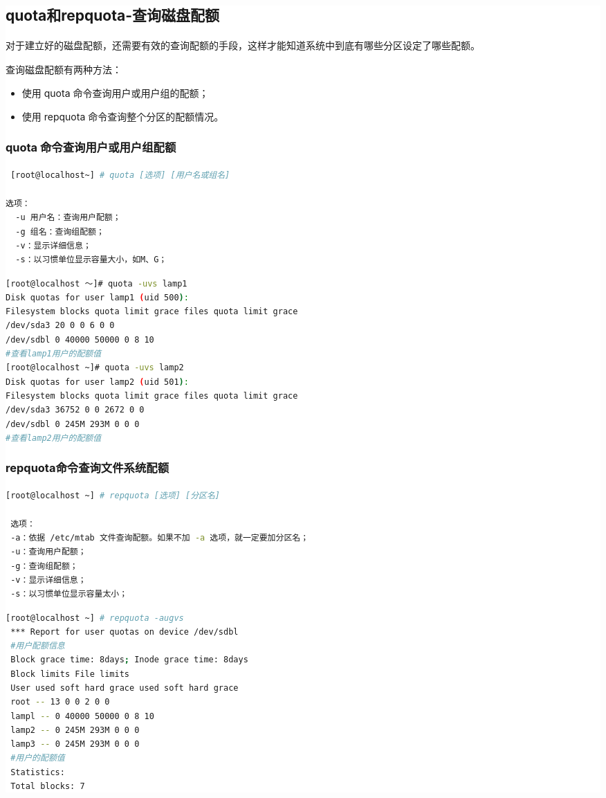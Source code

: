 ## <span data-type="text" style="background-color: var(--b3-card-info-background); color: var(--b3-card-info-color);">quota和repquota</span>-查询磁盘配额

对于建立好的磁盘配额，还需要有效的查询配额的手段，这样才能知道系统中到底有哪些分区设定了哪些配额。

查询磁盘配额有两种方法：

- 使用 quota 命令查询用户或用户组的配额；

- 使用 repquota 命令查询整个分区的配额情况。

### quota 命令查询用户或用户组配额

```bash
 [root@localhost~] # quota [选项] [用户名或组名]

选项：
  -u 用户名：查询用户配额；
  -g 组名：查询组配额；
  -v：显示详细信息；
  -s：以习惯单位显示容量大小，如M、G；

```

```bash
[root@localhost 〜]# quota -uvs lamp1
Disk quotas for user lamp1 (uid 500):
Filesystem blocks quota limit grace files quota limit grace
/dev/sda3 20 0 0 6 0 0
/dev/sdbl 0 40000 50000 0 8 10
#查看lamp1用户的配额值
[root@localhost ~]# quota -uvs lamp2
Disk quotas for user lamp2 (uid 501):
Filesystem blocks quota limit grace files quota limit grace
/dev/sda3 36752 0 0 2672 0 0
/dev/sdbl 0 245M 293M 0 0 0
#查看lamp2用户的配额值
```

### repquota命令查询文件系统配额

```bash
[root@localhost ~] # repquota [选项] [分区名]

 选项： 
 -a：依据 /etc/mtab 文件查询配额。如果不加 -a 选项，就一定要加分区名；
 -u：查询用户配额；
 -g：查询组配额；
 -v：显示详细信息；
 -s：以习惯单位显示容量太小；
```

```bash
[root@localhost ~] # repquota -augvs
 *** Report for user quotas on device /dev/sdbl
 #用户配额信息
 Block grace time: 8days; Inode grace time: 8days
 Block limits File limits
 User used soft hard grace used soft hard grace
 root -- 13 0 0 2 0 0
 lampl -- 0 40000 50000 0 8 10
 lamp2 -- 0 245M 293M 0 0 0
 lamp3 -- 0 245M 293M 0 0 0
 #用户的配额值
 Statistics:
 Total blocks: 7
```